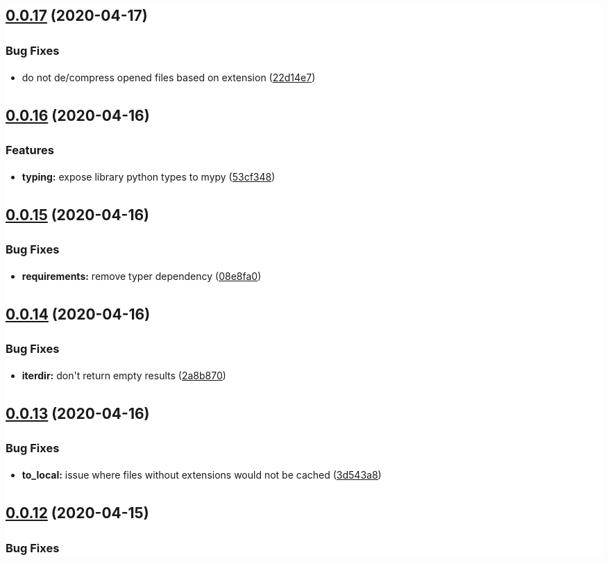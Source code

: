 ## [0.0.17](https://github.com/justindujardin/pathy/compare/v0.0.16...v0.0.17) (2020-04-17)


### Bug Fixes

* do not de/compress opened files based on extension ([22d14e7](https://github.com/justindujardin/pathy/commit/22d14e7d4919f16ca54bf28e685c221f7c96f8d3))

## [0.0.16](https://github.com/justindujardin/pathy/compare/v0.0.15...v0.0.16) (2020-04-16)


### Features

* **typing:** expose library python types to mypy ([53cf348](https://github.com/justindujardin/pathy/commit/53cf34845399e1d31538dc02e462d7e02bcd32a6))

## [0.0.15](https://github.com/justindujardin/pathy/compare/v0.0.14...v0.0.15) (2020-04-16)


### Bug Fixes

* **requirements:** remove typer dependency ([08e8fa0](https://github.com/justindujardin/pathy/commit/08e8fa0baa186b710a6adf2205b0a51bbd39fe37))

## [0.0.14](https://github.com/justindujardin/pathy/compare/v0.0.13...v0.0.14) (2020-04-16)


### Bug Fixes

* **iterdir:** don't return empty results ([2a8b870](https://github.com/justindujardin/pathy/commit/2a8b870c2ca232431c65808050363e8faff60ba2))

## [0.0.13](https://github.com/justindujardin/pathy/compare/v0.0.12...v0.0.13) (2020-04-16)


### Bug Fixes

* **to_local:** issue where files without extensions would not be cached ([3d543a8](https://github.com/justindujardin/pathy/commit/3d543a88a81604d13f8e401422d59803d9bb3943))

## [0.0.12](https://github.com/justindujardin/pathy/compare/v0.0.11...v0.0.12) (2020-04-15)


### Bug Fixes
